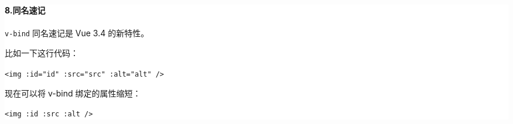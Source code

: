 ```html
```

#### 8.同名速记

`v-bind` 同名速记是 Vue 3.4 的新特性。

比如一下这行代码：

```vue
<img :id="id" :src="src" :alt="alt" />
```

现在可以将 v-bind 绑定的属性缩短：

```vue
<img :id :src :alt />
```
